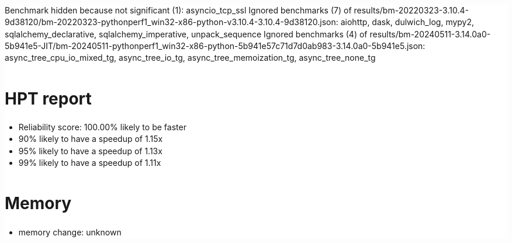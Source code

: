 Benchmark hidden because not significant (1): asyncio_tcp_ssl
Ignored benchmarks (7) of results/bm-20220323-3.10.4-9d38120/bm-20220323-pythonperf1_win32-x86-python-v3.10.4-3.10.4-9d38120.json: aiohttp, dask, dulwich_log, mypy2, sqlalchemy_declarative, sqlalchemy_imperative, unpack_sequence
Ignored benchmarks (4) of results/bm-20240511-3.14.0a0-5b941e5-JIT/bm-20240511-pythonperf1_win32-x86-python-5b941e57c71d7d0ab983-3.14.0a0-5b941e5.json: async_tree_cpu_io_mixed_tg, async_tree_io_tg, async_tree_memoization_tg, async_tree_none_tg

# HPT report

- Reliability score: 100.00% likely to be faster
- 90% likely to have a speedup of 1.15x
- 95% likely to have a speedup of 1.13x
- 99% likely to have a speedup of 1.11x

# Memory
- memory change: unknown